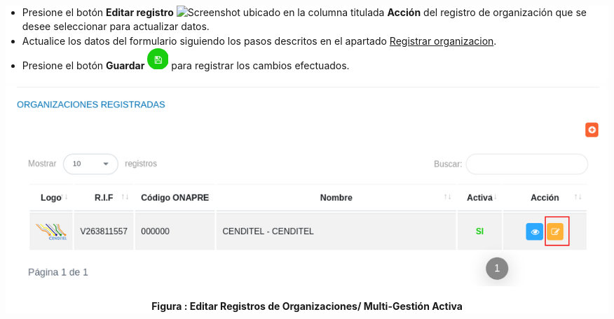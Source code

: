 -   Presione el botón **Editar registro** ![Screenshot](../img/edit.png)  ubicado en la columna titulada **Acción** del registro de organización que se desee seleccionar para actualizar datos. 
-   Actualice los datos del formulario siguiendo los pasos descritos en el apartado [Registrar organizacion](#logotipo-y-banner-institucional).
-   Presione el botón **Guardar**  ![Screenshot](../img/save_1.png) para registrar los cambios efectuados.

![Screenshot](../img/organizations_3.png)<div style="text-align: center;font-weight: bold">Figura : Editar Registros de Organizaciones/ Multi-Gestión Activa</div>
